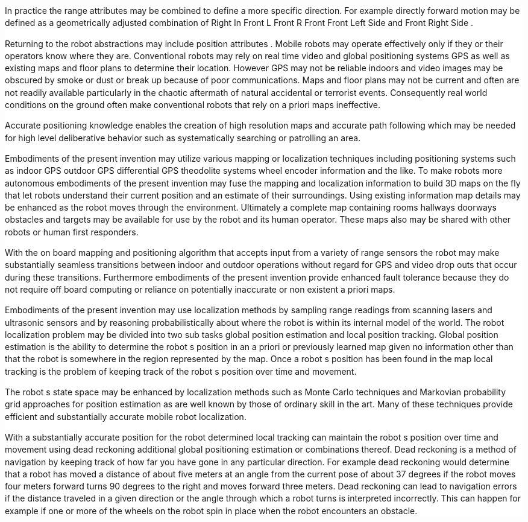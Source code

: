 In practice the range attributes may be combined to define a more specific direction. For example directly forward motion may be defined as a geometrically adjusted combination of Right In Front L Front R Front Front Left Side and Front Right Side .

Returning to the robot abstractions may include position attributes . Mobile robots may operate effectively only if they or their operators know where they are. Conventional robots may rely on real time video and global positioning systems GPS as well as existing maps and floor plans to determine their location. However GPS may not be reliable indoors and video images may be obscured by smoke or dust or break up because of poor communications. Maps and floor plans may not be current and often are not readily available particularly in the chaotic aftermath of natural accidental or terrorist events. Consequently real world conditions on the ground often make conventional robots that rely on a priori maps ineffective.

Accurate positioning knowledge enables the creation of high resolution maps and accurate path following which may be needed for high level deliberative behavior such as systematically searching or patrolling an area.

Embodiments of the present invention may utilize various mapping or localization techniques including positioning systems such as indoor GPS outdoor GPS differential GPS theodolite systems wheel encoder information and the like. To make robots more autonomous embodiments of the present invention may fuse the mapping and localization information to build 3D maps on the fly that let robots understand their current position and an estimate of their surroundings. Using existing information map details may be enhanced as the robot moves through the environment. Ultimately a complete map containing rooms hallways doorways obstacles and targets may be available for use by the robot and its human operator. These maps also may be shared with other robots or human first responders.

With the on board mapping and positioning algorithm that accepts input from a variety of range sensors the robot may make substantially seamless transitions between indoor and outdoor operations without regard for GPS and video drop outs that occur during these transitions. Furthermore embodiments of the present invention provide enhanced fault tolerance because they do not require off board computing or reliance on potentially inaccurate or non existent a priori maps.

Embodiments of the present invention may use localization methods by sampling range readings from scanning lasers and ultrasonic sensors and by reasoning probabilistically about where the robot is within its internal model of the world. The robot localization problem may be divided into two sub tasks global position estimation and local position tracking. Global position estimation is the ability to determine the robot s position in an a priori or previously learned map given no information other than that the robot is somewhere in the region represented by the map. Once a robot s position has been found in the map local tracking is the problem of keeping track of the robot s position over time and movement.

The robot s state space may be enhanced by localization methods such as Monte Carlo techniques and Markovian probability grid approaches for position estimation as are well known by those of ordinary skill in the art. Many of these techniques provide efficient and substantially accurate mobile robot localization.

With a substantially accurate position for the robot determined local tracking can maintain the robot s position over time and movement using dead reckoning additional global positioning estimation or combinations thereof. Dead reckoning is a method of navigation by keeping track of how far you have gone in any particular direction. For example dead reckoning would determine that a robot has moved a distance of about five meters at an angle from the current pose of about 37 degrees if the robot moves four meters forward turns 90 degrees to the right and moves forward three meters. Dead reckoning can lead to navigation errors if the distance traveled in a given direction or the angle through which a robot turns is interpreted incorrectly. This can happen for example if one or more of the wheels on the robot spin in place when the robot encounters an obstacle.
